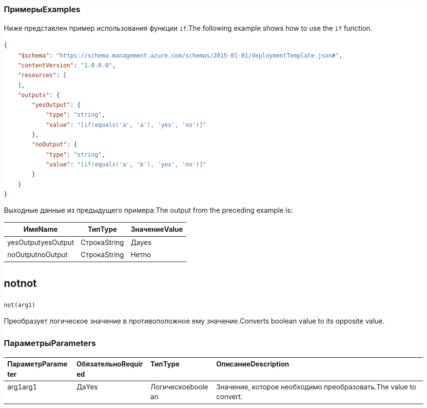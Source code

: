 ### <a name="examples"></a><span data-ttu-id="663a2-197">Примеры</span><span class="sxs-lookup"><span data-stu-id="663a2-197">Examples</span></span>

<span data-ttu-id="663a2-198">Ниже представлен пример использования функции `if`.</span><span class="sxs-lookup"><span data-stu-id="663a2-198">The following example shows how to use the `if` function.</span></span>

```json
{
    "$schema": "https://schema.management.azure.com/schemas/2015-01-01/deploymentTemplate.json#",
    "contentVersion": "1.0.0.0",
    "resources": [
    ],
    "outputs": {
        "yesOutput": {
            "type": "string",
            "value": "[if(equals('a', 'a'), 'yes', 'no')]"
        },
        "noOutput": {
            "type": "string",
            "value": "[if(equals('a', 'b'), 'yes', 'no')]"
        }
    }
}
```

<span data-ttu-id="663a2-199">Выходные данные из предыдущего примера:</span><span class="sxs-lookup"><span data-stu-id="663a2-199">The output from the preceding example is:</span></span>

| <span data-ttu-id="663a2-200">Имя</span><span class="sxs-lookup"><span data-stu-id="663a2-200">Name</span></span> | <span data-ttu-id="663a2-201">Тип</span><span class="sxs-lookup"><span data-stu-id="663a2-201">Type</span></span> | <span data-ttu-id="663a2-202">Значение</span><span class="sxs-lookup"><span data-stu-id="663a2-202">Value</span></span> |
| ---- | ---- | ----- |
| <span data-ttu-id="663a2-203">yesOutput</span><span class="sxs-lookup"><span data-stu-id="663a2-203">yesOutput</span></span> | <span data-ttu-id="663a2-204">Строка</span><span class="sxs-lookup"><span data-stu-id="663a2-204">String</span></span> | <span data-ttu-id="663a2-205">Да</span><span class="sxs-lookup"><span data-stu-id="663a2-205">yes</span></span> |
| <span data-ttu-id="663a2-206">noOutput</span><span class="sxs-lookup"><span data-stu-id="663a2-206">noOutput</span></span> | <span data-ttu-id="663a2-207">Строка</span><span class="sxs-lookup"><span data-stu-id="663a2-207">String</span></span> | <span data-ttu-id="663a2-208">Нет</span><span class="sxs-lookup"><span data-stu-id="663a2-208">no</span></span> |


## <a name="not"></a><span data-ttu-id="663a2-209">not</span><span class="sxs-lookup"><span data-stu-id="663a2-209">not</span></span>
`not(arg1)`

<span data-ttu-id="663a2-210">Преобразует логическое значение в противоположное ему значение.</span><span class="sxs-lookup"><span data-stu-id="663a2-210">Converts boolean value to its opposite value.</span></span>

### <a name="parameters"></a><span data-ttu-id="663a2-211">Параметры</span><span class="sxs-lookup"><span data-stu-id="663a2-211">Parameters</span></span>

| <span data-ttu-id="663a2-212">Параметр</span><span class="sxs-lookup"><span data-stu-id="663a2-212">Parameter</span></span> | <span data-ttu-id="663a2-213">Обязательно</span><span class="sxs-lookup"><span data-stu-id="663a2-213">Required</span></span> | <span data-ttu-id="663a2-214">Тип</span><span class="sxs-lookup"><span data-stu-id="663a2-214">Type</span></span> | <span data-ttu-id="663a2-215">Описание</span><span class="sxs-lookup"><span data-stu-id="663a2-215">Description</span></span> |
|:--- |:--- |:--- |:--- |
| <span data-ttu-id="663a2-216">arg1</span><span class="sxs-lookup"><span data-stu-id="663a2-216">arg1</span></span> |<span data-ttu-id="663a2-217">Да</span><span class="sxs-lookup"><span data-stu-id="663a2-217">Yes</span></span> |<span data-ttu-id="663a2-218">Логическое</span><span class="sxs-lookup"><span data-stu-id="663a2-218">boolean</span></span> |<span data-ttu-id="663a2-219">Значение, которое необходимо преобразовать.</span><span class="sxs-lookup"><span data-stu-id="663a2-219">The value to convert.</span></span> |
